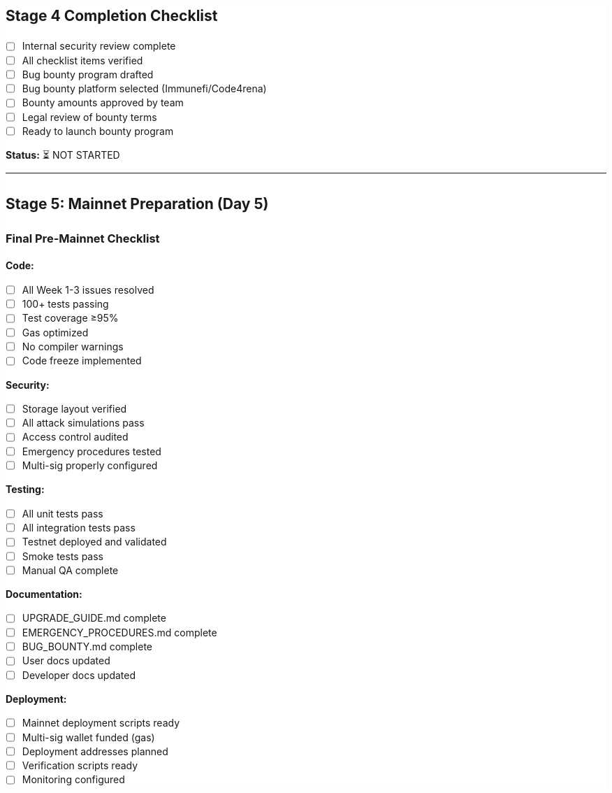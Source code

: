
## Stage 4 Completion Checklist

- [ ] Internal security review complete
- [ ] All checklist items verified
- [ ] Bug bounty program drafted
- [ ] Bug bounty platform selected (Immunefi/Code4rena)
- [ ] Bounty amounts approved by team
- [ ] Legal review of bounty terms
- [ ] Ready to launch bounty program

**Status:** ⏳ NOT STARTED

---

## Stage 5: Mainnet Preparation (Day 5)

### Final Pre-Mainnet Checklist

**Code:**
- [ ] All Week 1-3 issues resolved
- [ ] 100+ tests passing
- [ ] Test coverage ≥95%
- [ ] Gas optimized
- [ ] No compiler warnings
- [ ] Code freeze implemented

**Security:**
- [ ] Storage layout verified
- [ ] All attack simulations pass
- [ ] Access control audited
- [ ] Emergency procedures tested
- [ ] Multi-sig properly configured

**Testing:**
- [ ] All unit tests pass
- [ ] All integration tests pass
- [ ] Testnet deployed and validated
- [ ] Smoke tests pass
- [ ] Manual QA complete

**Documentation:**
- [ ] UPGRADE_GUIDE.md complete
- [ ] EMERGENCY_PROCEDURES.md complete
- [ ] BUG_BOUNTY.md complete
- [ ] User docs updated
- [ ] Developer docs updated

**Deployment:**
- [ ] Mainnet deployment scripts ready
- [ ] Multi-sig wallet funded (gas)
- [ ] Deployment addresses planned
- [ ] Verification scripts ready
- [ ] Monitoring configured
